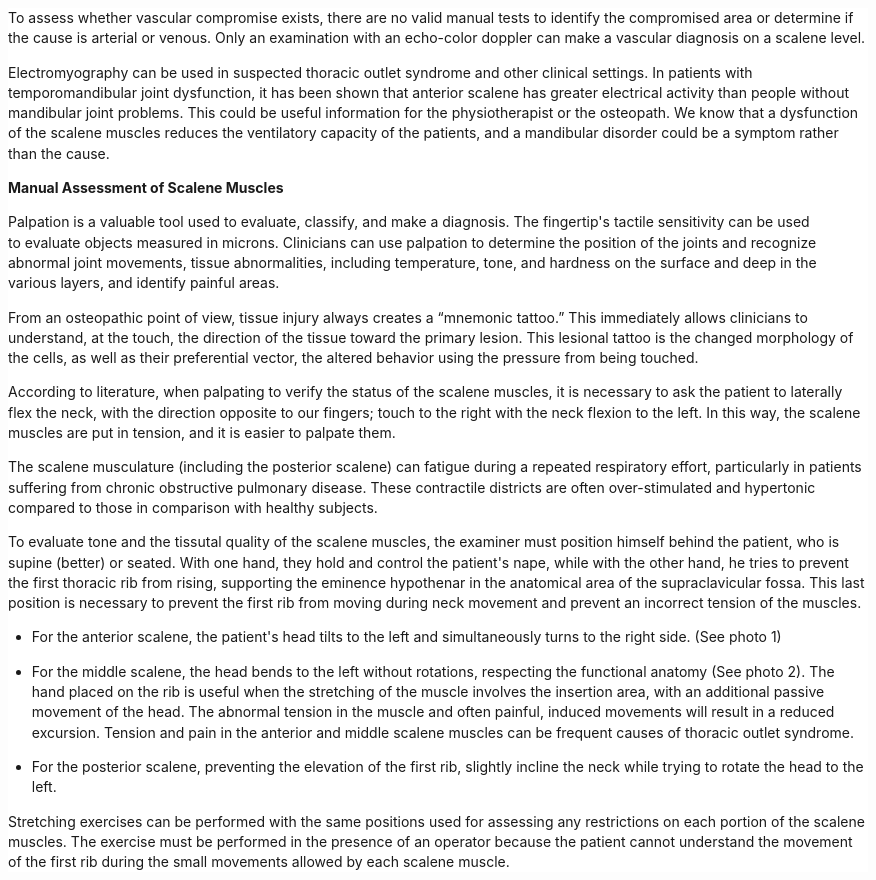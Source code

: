 To assess whether vascular compromise exists, there are no valid manual tests to identify the compromised area or determine if the cause is arterial or venous. Only an examination with an echo-color doppler can make a vascular diagnosis on a scalene level.

Electromyography can be used in suspected thoracic outlet syndrome and other clinical settings. In patients with temporomandibular joint dysfunction, it has been shown that anterior scalene has greater electrical activity than people without mandibular joint problems. This could be useful information for the physiotherapist or the osteopath. We know that a dysfunction of the scalene muscles reduces the ventilatory capacity of the patients, and a mandibular disorder could be a symptom rather than the cause.

**Manual Assessment of Scalene Muscles**

Palpation is a valuable tool used to evaluate, classify, and make a diagnosis. The fingertip's tactile sensitivity can be used to evaluate objects measured in microns. Clinicians can use palpation to determine the position of the joints and recognize abnormal joint movements, tissue abnormalities, including temperature, tone, and hardness on the surface and deep in the various layers, and identify painful areas.

From an osteopathic point of view, tissue injury always creates a “mnemonic tattoo.” This immediately allows clinicians to understand, at the touch, the direction of the tissue toward the primary lesion. This lesional tattoo is the changed morphology of the cells, as well as their preferential vector, the altered behavior using the pressure from being touched.

According to literature, when palpating to verify the status of the scalene muscles, it is necessary to ask the patient to laterally flex the neck, with the direction opposite to our fingers; touch to the right with the neck flexion to the left. In this way, the scalene muscles are put in tension, and it is easier to palpate them.

The scalene musculature (including the posterior scalene) can fatigue during a repeated respiratory effort, particularly in patients suffering from chronic obstructive pulmonary disease. These contractile districts are often over-stimulated and hypertonic compared to those in comparison with healthy subjects.

To evaluate tone and the tissutal quality of the scalene muscles, the examiner must position himself behind the patient, who is supine (better) or seated. With one hand, they hold and control the patient's nape, while with the other hand, he tries to prevent the first thoracic rib from rising, supporting the eminence hypothenar in the anatomical area of the supraclavicular fossa. This last position is necessary to prevent the first rib from moving during neck movement and prevent an incorrect tension of the muscles.

- For the anterior scalene, the patient's head tilts to the left and simultaneously turns to the right side. (See photo 1)

- For the middle scalene, the head bends to the left without rotations, respecting the functional anatomy (See photo 2). The hand placed on the rib is useful when the stretching of the muscle involves the insertion area, with an additional passive movement of the head. The abnormal tension in the muscle and often painful, induced movements will result in a reduced excursion. Tension and pain in the anterior and middle scalene muscles can be frequent causes of thoracic outlet syndrome.

- For the posterior scalene, preventing the elevation of the first rib, slightly incline the neck while trying to rotate the head to the left.

Stretching exercises can be performed with the same positions used for assessing any restrictions on each portion of the scalene muscles. The exercise must be performed in the presence of an operator because the patient cannot understand the movement of the first rib during the small movements allowed by each scalene muscle.
